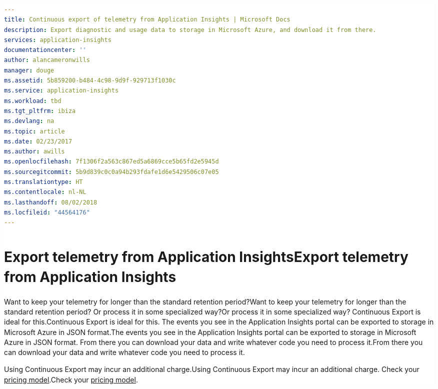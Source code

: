 ```yaml
---
title: Continuous export of telemetry from Application Insights | Microsoft Docs
description: Export diagnostic and usage data to storage in Microsoft Azure, and download it from there.
services: application-insights
documentationcenter: ''
author: alancameronwills
manager: douge
ms.assetid: 5b859200-b484-4c98-9d9f-929713f1030c
ms.service: application-insights
ms.workload: tbd
ms.tgt_pltfrm: ibiza
ms.devlang: na
ms.topic: article
ms.date: 02/23/2017
ms.author: awills
ms.openlocfilehash: 7f1306f2a563c867ed5a6869cce5b65fd2e5945d
ms.sourcegitcommit: 5b9d839c0c0a94b293fdafe1d6e5429506c07e05
ms.translationtype: HT
ms.contentlocale: nl-NL
ms.lasthandoff: 08/02/2018
ms.locfileid: "44564176"
---
```

# <a name="export-telemetry-from-application-insights"></a><span data-ttu-id="3202c-103">Export telemetry from Application Insights</span><span class="sxs-lookup"><span data-stu-id="3202c-103">Export telemetry from Application Insights</span></span>
<span data-ttu-id="3202c-104">Want to keep your telemetry for longer than the standard retention period?</span><span class="sxs-lookup"><span data-stu-id="3202c-104">Want to keep your telemetry for longer than the standard retention period?</span></span> <span data-ttu-id="3202c-105">Or process it in some specialized way?</span><span class="sxs-lookup"><span data-stu-id="3202c-105">Or process it in some specialized way?</span></span> <span data-ttu-id="3202c-106">Continuous Export is ideal for this.</span><span class="sxs-lookup"><span data-stu-id="3202c-106">Continuous Export is ideal for this.</span></span> <span data-ttu-id="3202c-107">The events you see in the Application Insights portal can be exported to storage in Microsoft Azure in JSON format.</span><span class="sxs-lookup"><span data-stu-id="3202c-107">The events you see in the Application Insights portal can be exported to storage in Microsoft Azure in JSON format.</span></span> <span data-ttu-id="3202c-108">From there you can download your data and write whatever code you need to process it.</span><span class="sxs-lookup"><span data-stu-id="3202c-108">From there you can download your data and write whatever code you need to process it.</span></span>  

<span data-ttu-id="3202c-109">Using Continuous Export may incur an additional charge.</span><span class="sxs-lookup"><span data-stu-id="3202c-109">Using Continuous Export may incur an additional charge.</span></span> <span data-ttu-id="3202c-110">Check your [pricing model](http://azure.microsoft.com/pricing/details/application-insights/).</span><span class="sxs-lookup"><span data-stu-id="3202c-110">Check your [pricing model](http://azure.microsoft.com/pricing/details/application-insights/).</span></span>
